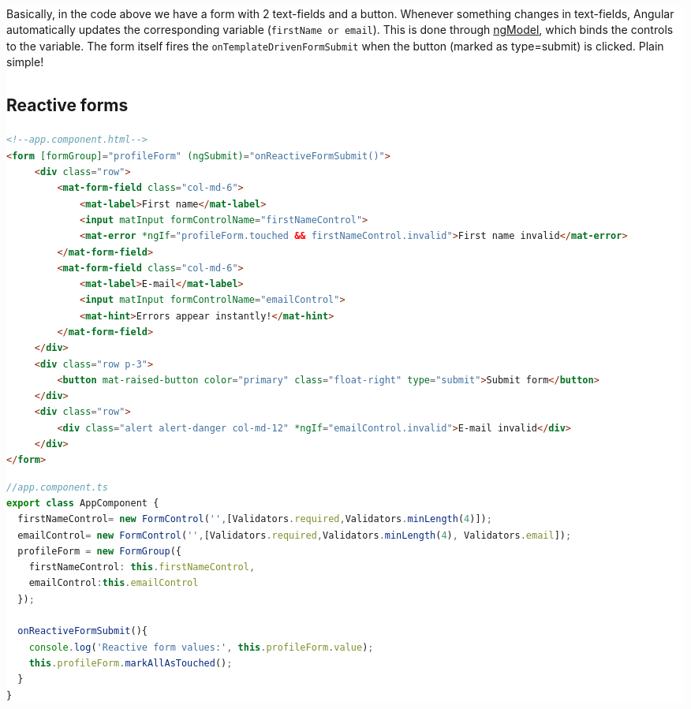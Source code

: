 Basically, in the code above we have a form with 2 text-fields and a button. Whenever something changes in text-fields, Angular automatically updates the corresponding variable (`firstName or email`). This is done through [ngModel](https://angular.io/api/forms/NgModel), which binds the controls to the variable. The form itself fires the `onTemplateDrivenFormSubmit` when the button (marked as type=submit) is clicked. Plain simple! 

## Reactive forms



```html
<!--app.component.html-->
<form [formGroup]="profileForm" (ngSubmit)="onReactiveFormSubmit()">
     <div class="row">
         <mat-form-field class="col-md-6">
             <mat-label>First name</mat-label>
             <input matInput formControlName="firstNameControl">
             <mat-error *ngIf="profileForm.touched && firstNameControl.invalid">First name invalid</mat-error>
         </mat-form-field>
         <mat-form-field class="col-md-6">
             <mat-label>E-mail</mat-label>
             <input matInput formControlName="emailControl">
             <mat-hint>Errors appear instantly!</mat-hint>
         </mat-form-field>
     </div>
     <div class="row p-3">
         <button mat-raised-button color="primary" class="float-right" type="submit">Submit form</button>
     </div>
     <div class="row">
         <div class="alert alert-danger col-md-12" *ngIf="emailControl.invalid">E-mail invalid</div>
     </div>
</form>
```

```typescript
//app.component.ts
export class AppComponent {
  firstNameControl= new FormControl('',[Validators.required,Validators.minLength(4)]);
  emailControl= new FormControl('',[Validators.required,Validators.minLength(4), Validators.email]);
  profileForm = new FormGroup({
    firstNameControl: this.firstNameControl,
    emailControl:this.emailControl
  });

  onReactiveFormSubmit(){
    console.log('Reactive form values:', this.profileForm.value);
    this.profileForm.markAllAsTouched();
  }
}
```
